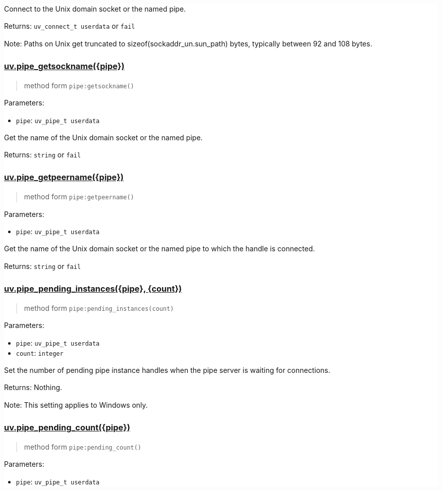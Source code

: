 Connect to the Unix domain socket or the named pipe.

Returns: `uv_connect_t userdata` or `fail`

Note: Paths on Unix get truncated to
sizeof(sockaddr_un.sun_path) bytes, typically between 92 and
108 bytes.

### <a id="uv.pipe_getsockname()" class="section-title" href="#uv.pipe_getsockname()">uv.pipe_getsockname({pipe})</a>

> method form `pipe:getsockname()`

Parameters:
- `pipe`: `uv_pipe_t userdata`

Get the name of the Unix domain socket or the named pipe.

Returns: `string` or `fail`

### <a id="uv.pipe_getpeername()" class="section-title" href="#uv.pipe_getpeername()">uv.pipe_getpeername({pipe})</a>

> method form `pipe:getpeername()`

Parameters:
- `pipe`: `uv_pipe_t userdata`

Get the name of the Unix domain socket or the named pipe to
which the handle is connected.

Returns: `string` or `fail`

### <a id="uv.pipe_pending_instances()" class="section-title" href="#uv.pipe_pending_instances()">uv.pipe_pending_instances({pipe}, {count})</a>

> method form `pipe:pending_instances(count)`

Parameters:
- `pipe`: `uv_pipe_t userdata`
- `count`: `integer`

Set the number of pending pipe instance handles when the pipe
server is waiting for connections.

Returns: Nothing.

Note: This setting applies to Windows only.

### <a id="uv.pipe_pending_count()" class="section-title" href="#uv.pipe_pending_count()">uv.pipe_pending_count({pipe})</a>

> method form `pipe:pending_count()`

Parameters:
- `pipe`: `uv_pipe_t userdata`
